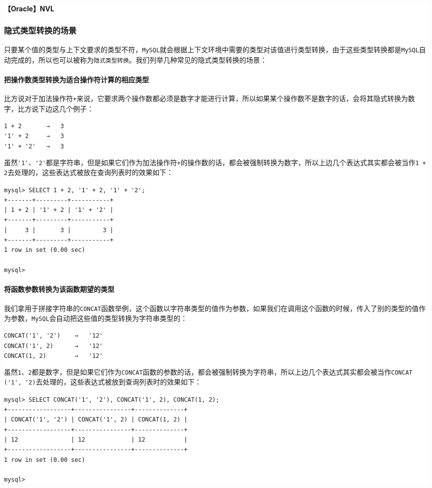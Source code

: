 #### 【Oracle】NVL

```

```







### 隐式类型转换的场景

只要某个值的类型与上下文要求的类型不符，`MySQL`就会根据上下文环境中需要的类型对该值进行类型转换，由于这些类型转换都是`MySQL`自动完成的，所以也可以被称为`隐式类型转换`。我们列举几种常见的隐式类型转换的场景：

#### 把操作数类型转换为适合操作符计算的相应类型

比方说对于加法操作符`+`来说，它要求两个操作数都必须是数字才能进行计算，所以如果某个操作数不是数字的话，会将其隐式转换为数字，比方说下边这几个例子：

```
1 + 2       →   3
'1' + 2     →   3
'1' + '2'   →   3
```

虽然`'1'`、`'2'`都是字符串，但是如果它们作为加法操作符`+`的操作数的话，都会被强制转换为数字，所以上边几个表达式其实都会被当作`1 + 2`去处理的，这些表达式被放在查询列表时的效果如下：

```
mysql> SELECT 1 + 2, '1' + 2, '1' + '2';
+-------+---------+-----------+
| 1 + 2 | '1' + 2 | '1' + '2' |
+-------+---------+-----------+
|     3 |       3 |         3 |
+-------+---------+-----------+
1 row in set (0.00 sec)

mysql>
```



#### 将函数参数转换为该函数期望的类型

我们拿用于拼接字符串的`CONCAT`函数举例，这个函数以字符串类型的值作为参数，如果我们在调用这个函数的时候，传入了别的类型的值作为参数，`MySQL`会自动把这些值的类型转换为字符串类型的：

```
CONCAT('1', '2')    →   '12'
CONCAT('1', 2)      →   '12'
CONCAT(1, 2)        →   '12'
```

虽然`1`、`2`都是数字，但是如果它们作为`CONCAT`函数的参数的话，都会被强制转换为字符串，所以上边几个表达式其实都会被当作`CONCAT('1', '2)`去处理的，这些表达式被放到查询列表时的效果如下：

```
mysql> SELECT CONCAT('1', '2'), CONCAT('1', 2), CONCAT(1, 2);
+------------------+----------------+--------------+
| CONCAT('1', '2') | CONCAT('1', 2) | CONCAT(1, 2) |
+------------------+----------------+--------------+
| 12               | 12             | 12           |
+------------------+----------------+--------------+
1 row in set (0.00 sec)

mysql>
```
